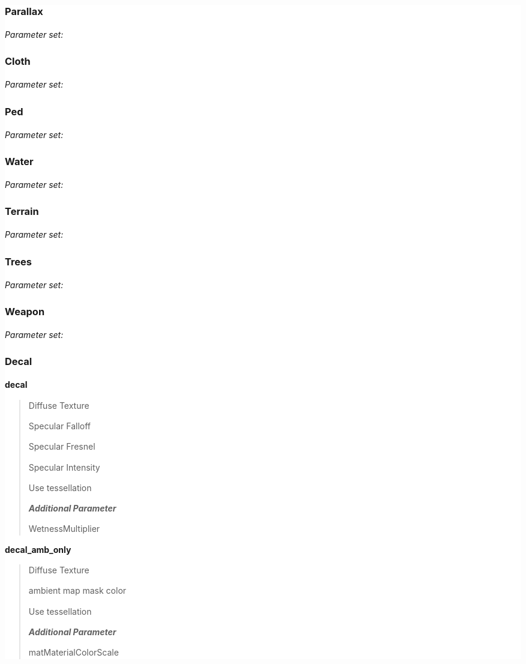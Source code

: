 ### Parallax
 
*Parameter set:*
   
### Cloth
 
*Parameter set:*
   
### Ped
 
*Parameter set:*
   
### Water
 
*Parameter set:*
   
### Terrain
 
*Parameter set:*
   
### Trees
 
*Parameter set:*
   
### Weapon
 
*Parameter set:*
   
### Decal
 
**decal**
> Diffuse Texture
>
> Specular Falloff
> 
> Specular Fresnel
>
> Specular Intensity
>
> Use tessellation
>
> ***Additional Parameter***
> 
> WetnessMultiplier

**decal_amb_only**
> Diffuse Texture
>
> ambient map mask color
>
> Use tessellation
>
> ***Additional Parameter***
>
> matMaterialColorScale

